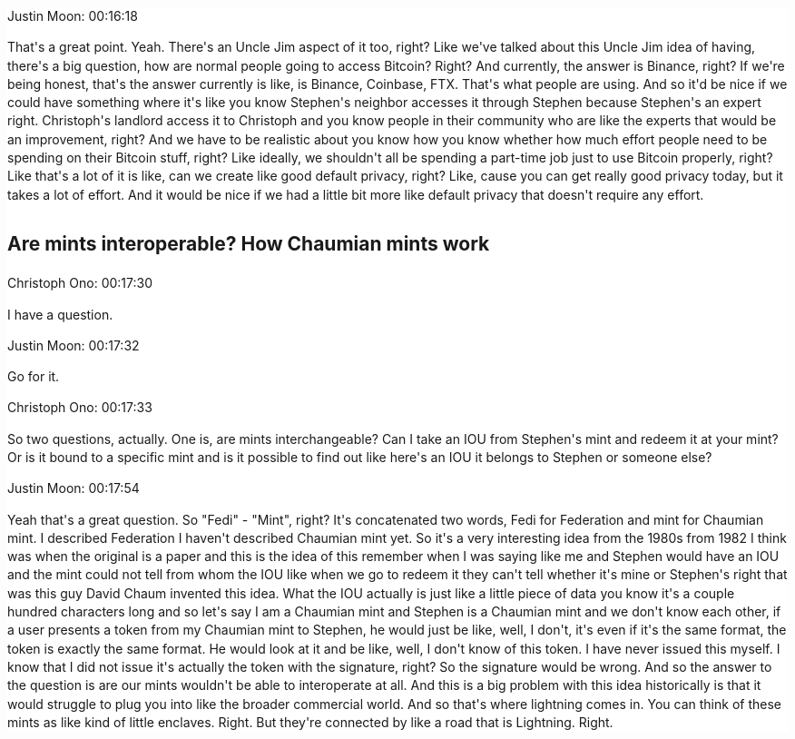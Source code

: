 Justin Moon: 00:16:18

That's a great point.
Yeah.
There's an Uncle Jim aspect of it too, right?
Like we've talked about this Uncle Jim idea of having, there's a big question, how are normal people going to access Bitcoin?
Right?
And currently, the answer is Binance, right?
If we're being honest, that's the answer currently is like, is Binance, Coinbase, FTX.
That's what people are using.
And so it'd be nice if we could have something where it's like you know Stephen's neighbor accesses it through Stephen because Stephen's an expert right.
Christoph's landlord access it to Christoph and you know people in their community who are like the experts that would be an improvement, right?
And we have to be realistic about you know how you know whether how much effort people need to be spending on their Bitcoin stuff, right?
Like ideally, we shouldn't all be spending a part-time job just to use Bitcoin properly, right?
Like that's a lot of it is like, can we create like good default privacy, right?
Like, cause you can get really good privacy today, but it takes a lot of effort.
And it would be nice if we had a little bit more like default privacy that doesn't require any effort.

## Are mints interoperable? How Chaumian mints work

Christoph Ono: 00:17:30

I have a question.

Justin Moon: 00:17:32

Go for it.

Christoph Ono: 00:17:33

So two questions, actually.
One is, are mints interchangeable?
Can I take an IOU from Stephen's mint and redeem it at your mint?
Or is it bound to a specific mint and is it possible to find out like here's an IOU it belongs to Stephen or someone else?

Justin Moon: 00:17:54

Yeah that's a great question.
So "Fedi" - "Mint", right?
It's concatenated two words, Fedi for Federation and mint for Chaumian mint.
I described Federation I haven't described Chaumian mint yet.
So it's a very interesting idea from the 1980s from 1982 I think was when the original is a paper and this is the idea of this remember when I was saying like me and Stephen would have an IOU and the mint could not tell from whom the IOU like when we go to redeem it they can't tell whether it's mine or Stephen's right that was this guy David Chaum invented this idea.
What the IOU actually is just like a little piece of data you know it's a couple hundred characters long and so let's say I am a Chaumian mint and Stephen is a Chaumian mint and we don't know each other, if a user presents a token from my Chaumian mint to Stephen, he would just be like, well, I don't, it's even if it's the same format, the token is exactly the same format.
He would look at it and be like, well, I don't know of this token.
I have never issued this myself.
I know that I did not issue it's actually the token with the signature, right?
So the signature would be wrong.
And so the answer to the question is are our mints wouldn't be able to interoperate at all.
And this is a big problem with this idea historically is that it would struggle to plug you into like the broader commercial world.
And so that's where lightning comes in.
You can think of these mints as like kind of little enclaves.
Right.
But they're connected by like a road that is Lightning.
Right.